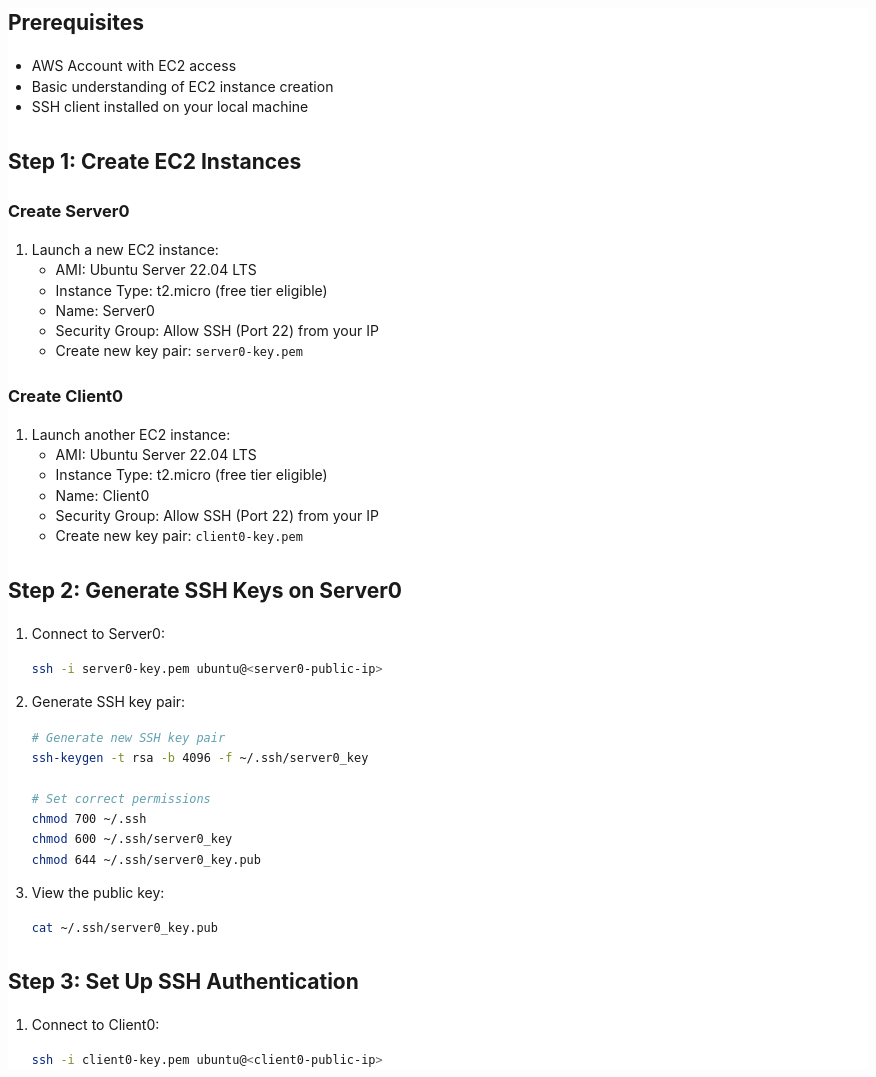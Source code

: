 ## Prerequisites
- AWS Account with EC2 access
- Basic understanding of EC2 instance creation
- SSH client installed on your local machine

## Step 1: Create EC2 Instances

### Create Server0
1. Launch a new EC2 instance:
   - AMI: Ubuntu Server 22.04 LTS
   - Instance Type: t2.micro (free tier eligible)
   - Name: Server0
   - Security Group: Allow SSH (Port 22) from your IP
   - Create new key pair: `server0-key.pem`

### Create Client0
1. Launch another EC2 instance:
   - AMI: Ubuntu Server 22.04 LTS
   - Instance Type: t2.micro (free tier eligible)
   - Name: Client0
   - Security Group: Allow SSH (Port 22) from your IP
   - Create new key pair: `client0-key.pem`

## Step 2: Generate SSH Keys on Server0

1. Connect to Server0:
   ```bash
   ssh -i server0-key.pem ubuntu@<server0-public-ip>
   ```

2. Generate SSH key pair:
   ```bash
   # Generate new SSH key pair
   ssh-keygen -t rsa -b 4096 -f ~/.ssh/server0_key
   
   # Set correct permissions
   chmod 700 ~/.ssh
   chmod 600 ~/.ssh/server0_key
   chmod 644 ~/.ssh/server0_key.pub
   ```

3. View the public key:
   ```bash
   cat ~/.ssh/server0_key.pub
   ```

## Step 3: Set Up SSH Authentication

1. Connect to Client0:
   ```bash
   ssh -i client0-key.pem ubuntu@<client0-public-ip>
   ```
